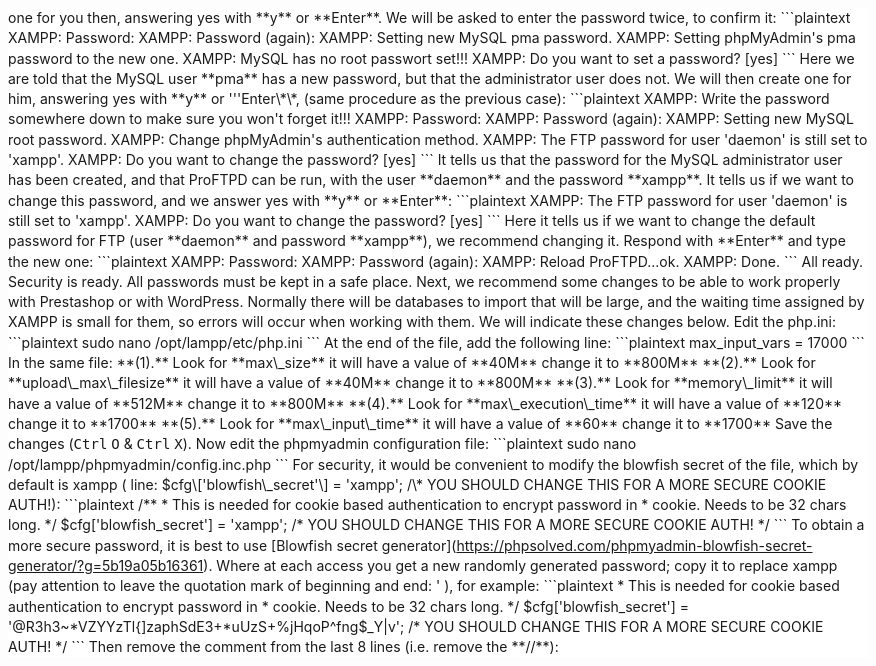 one for you then, answering yes with \*\*y\*\* or \*\*Enter\*\*. We will be asked to enter the password twice, to confirm it: \`\`\`plaintext XAMPP: Password: XAMPP: Password (again): XAMPP: Setting new MySQL pma password. XAMPP: Setting phpMyAdmin's pma password to the new one. XAMPP: MySQL has no root passwort set!!! XAMPP: Do you want to set a password? \[yes\] \`\`\` Here we are told that the MySQL user \*\*pma\*\* has a new password, but that the administrator user does not. We will then create one for him, answering yes with \*\*y\*\* or '''Enter\\\*\\\*, (same procedure as the previous case): \`\`\`plaintext XAMPP: Write the password somewhere down to make sure you won't forget it!!! XAMPP: Password: XAMPP: Password (again): XAMPP: Setting new MySQL root password. XAMPP: Change phpMyAdmin's authentication method. XAMPP: The FTP password for user 'daemon' is still set to 'xampp'. XAMPP: Do you want to change the password? \[yes\] \`\`\` It tells us that the password for the MySQL administrator user has been created, and that ProFTPD can be run, with the user \*\*daemon\*\* and the password \*\*xampp\*\*. It tells us if we want to change this password, and we answer yes with \*\*y\*\* or \*\*Enter\*\*: \`\`\`plaintext XAMPP: The FTP password for user 'daemon' is still set to 'xampp'. XAMPP: Do you want to change the password? \[yes\] \`\`\` Here it tells us if we want to change the default password for FTP (user \*\*daemon\*\* and password \*\*xampp\*\*), we recommend changing it. Respond with \*\*Enter\*\* and type the new one: \`\`\`plaintext XAMPP: Password: XAMPP: Password (again): XAMPP: Reload ProFTPD...ok. XAMPP: Done. \`\`\` All ready. Security is ready. All passwords must be kept in a safe place. Next, we recommend some changes to be able to work properly with Prestashop or with WordPress. Normally there will be databases to import that will be large, and the waiting time assigned by XAMPP is small for them, so errors will occur when working with them. We will indicate these changes below. Edit the php.ini: \`\`\`plaintext sudo nano /opt/lampp/etc/php.ini \`\`\` At the end of the file, add the following line: \`\`\`plaintext max\_input\_vars = 17000 \`\`\` In the same file: \*\*(1).\*\* Look for \*\*max\\\_size\*\* it will have a value of \*\*40M\*\* change it to \*\*800M\*\* \*\*(2).\*\* Look for \*\*upload\\\_max\\\_filesize\*\* it will have a value of \*\*40M\*\* change it to \*\*800M\*\* \*\*(3).\*\* Look for \*\*memory\\\_limit\*\* it will have a value of \*\*512M\*\* change it to \*\*800M\*\* \*\*(4).\*\* Look for \*\*max\\\_execution\\\_time\*\* it will have a value of \*\*120\*\* change it to \*\*1700\*\* \*\*(5).\*\* Look for \*\*max\\\_input\\\_time\*\* it will have a value of \*\*60\*\* change it to \*\*1700\*\* Save the changes (<kbd>Ctrl</kbd> <kbd>O</kbd> & <kbd>Ctrl</kbd> <kbd>X</kbd>). Now edit the phpmyadmin configuration file: \`\`\`plaintext sudo nano /opt/lampp/phpmyadmin/config.inc.php \`\`\` For security, it would be convenient to modify the blowfish secret of the file, which by default is xampp ( line: $cfg\\\['blowfish\\\_secret'\\\] = 'xampp'; /\\\* YOU SHOULD CHANGE THIS FOR A MORE SECURE COOKIE AUTH!): \`\`\`plaintext /\*\* \* This is needed for cookie based authentication to encrypt password in \* cookie. Needs to be 32 chars long. \*/ $cfg\['blowfish\_secret'\] = 'xampp'; /\* YOU SHOULD CHANGE THIS FOR A MORE SECURE COOKIE AUTH! \*/ \`\`\` To obtain a more secure password, it is best to use \[Blowfish secret generator\](https://phpsolved.com/phpmyadmin-blowfish-secret-generator/?g=5b19a05b16361). Where at each access you get a new randomly generated password; copy it to replace xampp (pay attention to leave the quotation mark of beginning and end: ' ), for example: \`\`\`plaintext \* This is needed for cookie based authentication to encrypt password in \* cookie. Needs to be 32 chars long. \*/ $cfg\['blowfish\_secret'\] = '@R3h3~\*VZYYzTl{\]zaphSdE3+\*uUzS+%jHqoP^fng$\_Y|v'; /\* YOU SHOULD CHANGE THIS FOR A MORE SECURE COOKIE AUTH! \*/ \`\`\` Then remove the comment from the last 8 lines (i.e. remove the \*\*//\*\*):